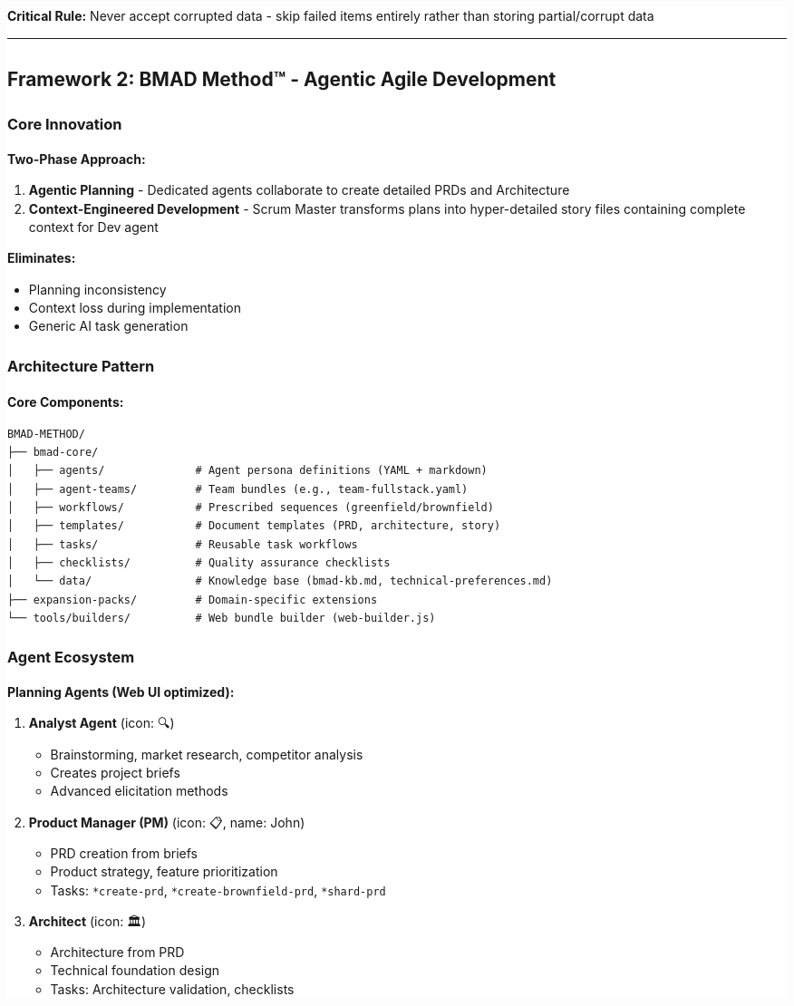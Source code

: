 **Critical Rule:** Never accept corrupted data - skip failed items entirely rather than storing partial/corrupt data

---

## Framework 2: BMAD Method™ - Agentic Agile Development

### Core Innovation

**Two-Phase Approach:**
1. **Agentic Planning** - Dedicated agents collaborate to create detailed PRDs and Architecture
2. **Context-Engineered Development** - Scrum Master transforms plans into hyper-detailed story files containing complete context for Dev agent

**Eliminates:**
- Planning inconsistency
- Context loss during implementation
- Generic AI task generation

### Architecture Pattern

**Core Components:**
```
BMAD-METHOD/
├── bmad-core/
│   ├── agents/              # Agent persona definitions (YAML + markdown)
│   ├── agent-teams/         # Team bundles (e.g., team-fullstack.yaml)
│   ├── workflows/           # Prescribed sequences (greenfield/brownfield)
│   ├── templates/           # Document templates (PRD, architecture, story)
│   ├── tasks/               # Reusable task workflows
│   ├── checklists/          # Quality assurance checklists
│   └── data/                # Knowledge base (bmad-kb.md, technical-preferences.md)
├── expansion-packs/         # Domain-specific extensions
└── tools/builders/          # Web bundle builder (web-builder.js)
```

### Agent Ecosystem

**Planning Agents (Web UI optimized):**

1. **Analyst Agent** (icon: 🔍)
   - Brainstorming, market research, competitor analysis
   - Creates project briefs
   - Advanced elicitation methods

2. **Product Manager (PM)** (icon: 📋, name: John)
   - PRD creation from briefs
   - Product strategy, feature prioritization
   - Tasks: `*create-prd`, `*create-brownfield-prd`, `*shard-prd`

3. **Architect** (icon: 🏛️)
   - Architecture from PRD
   - Technical foundation design
   - Tasks: Architecture validation, checklists
